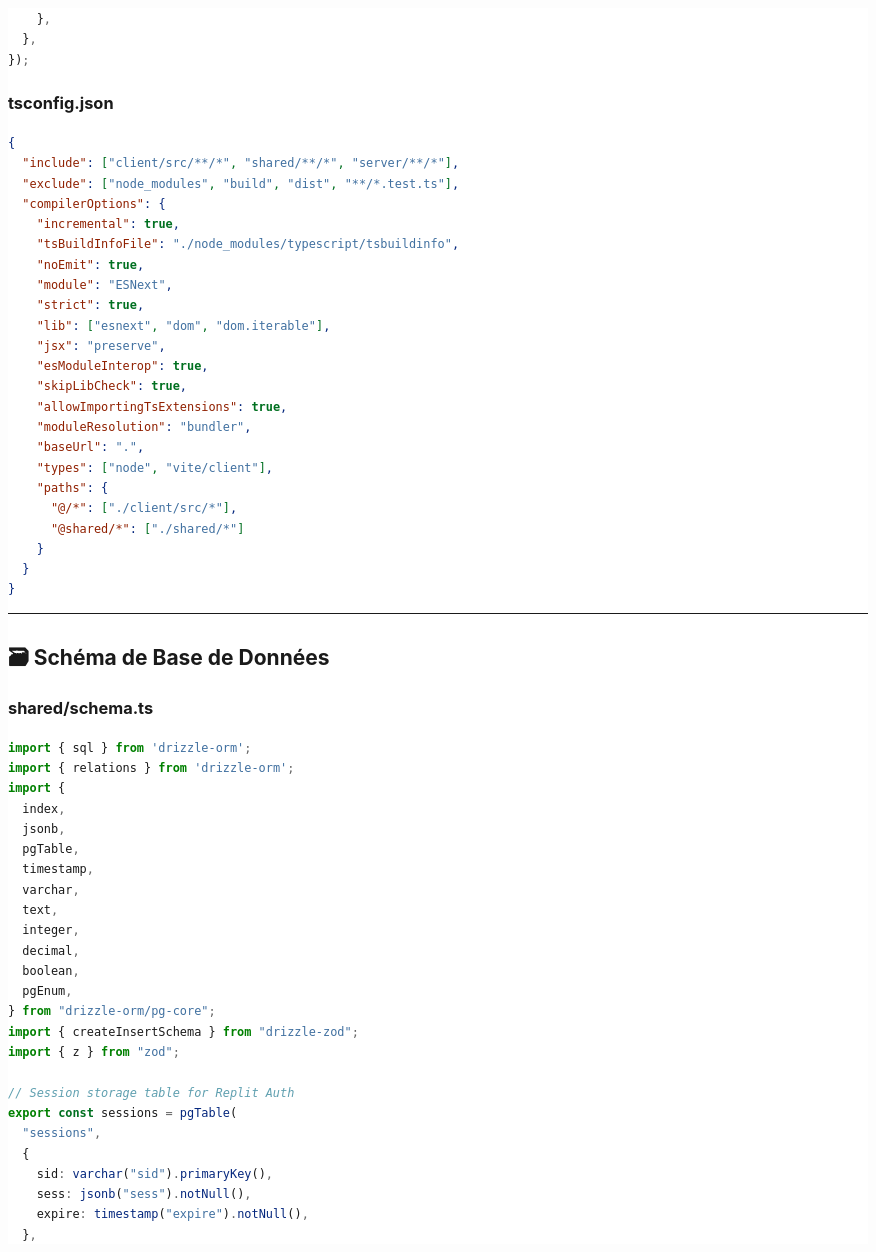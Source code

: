 ```typescript
    },
  },
});
```

### **tsconfig.json**
```json
{
  "include": ["client/src/**/*", "shared/**/*", "server/**/*"],
  "exclude": ["node_modules", "build", "dist", "**/*.test.ts"],
  "compilerOptions": {
    "incremental": true,
    "tsBuildInfoFile": "./node_modules/typescript/tsbuildinfo",
    "noEmit": true,
    "module": "ESNext",
    "strict": true,
    "lib": ["esnext", "dom", "dom.iterable"],
    "jsx": "preserve",
    "esModuleInterop": true,
    "skipLibCheck": true,
    "allowImportingTsExtensions": true,
    "moduleResolution": "bundler",
    "baseUrl": ".",
    "types": ["node", "vite/client"],
    "paths": {
      "@/*": ["./client/src/*"],
      "@shared/*": ["./shared/*"]
    }
  }
}
```

---

## 🗃️ Schéma de Base de Données

### **shared/schema.ts**
```typescript
import { sql } from 'drizzle-orm';
import { relations } from 'drizzle-orm';
import {
  index,
  jsonb,
  pgTable,
  timestamp,
  varchar,
  text,
  integer,
  decimal,
  boolean,
  pgEnum,
} from "drizzle-orm/pg-core";
import { createInsertSchema } from "drizzle-zod";
import { z } from "zod";

// Session storage table for Replit Auth
export const sessions = pgTable(
  "sessions",
  {
    sid: varchar("sid").primaryKey(),
    sess: jsonb("sess").notNull(),
    expire: timestamp("expire").notNull(),
  },
```